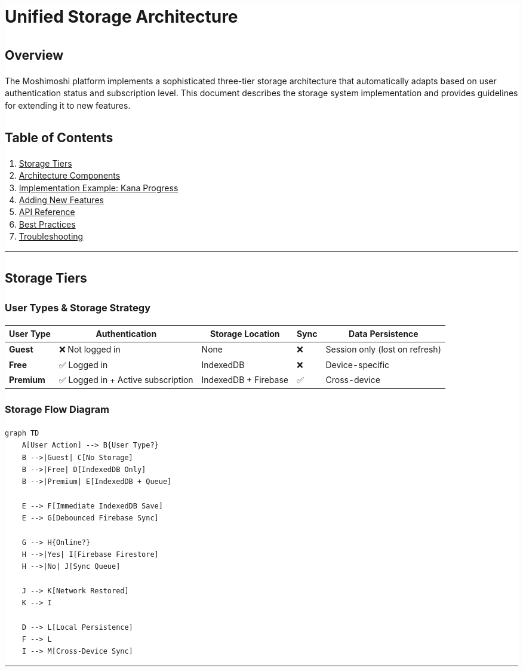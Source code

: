 # Unified Storage Architecture

## Overview

The Moshimoshi platform implements a sophisticated three-tier storage architecture that automatically adapts based on user authentication status and subscription level. This document describes the storage system implementation and provides guidelines for extending it to new features.

## Table of Contents

1. [Storage Tiers](#storage-tiers)
2. [Architecture Components](#architecture-components)
3. [Implementation Example: Kana Progress](#implementation-example-kana-progress)
4. [Adding New Features](#adding-new-features)
5. [API Reference](#api-reference)
6. [Best Practices](#best-practices)
7. [Troubleshooting](#troubleshooting)

---

## Storage Tiers

### User Types & Storage Strategy

| User Type | Authentication | Storage Location | Sync | Data Persistence |
|-----------|---------------|------------------|------|------------------|
| **Guest** | ❌ Not logged in | None | ❌ | Session only (lost on refresh) |
| **Free** | ✅ Logged in | IndexedDB | ❌ | Device-specific |
| **Premium** | ✅ Logged in + Active subscription | IndexedDB + Firebase | ✅ | Cross-device |

### Storage Flow Diagram

```mermaid
graph TD
    A[User Action] --> B{User Type?}
    B -->|Guest| C[No Storage]
    B -->|Free| D[IndexedDB Only]
    B -->|Premium| E[IndexedDB + Queue]

    E --> F[Immediate IndexedDB Save]
    E --> G[Debounced Firebase Sync]

    G --> H{Online?}
    H -->|Yes| I[Firebase Firestore]
    H -->|No| J[Sync Queue]

    J --> K[Network Restored]
    K --> I

    D --> L[Local Persistence]
    F --> L
    I --> M[Cross-Device Sync]
```

---